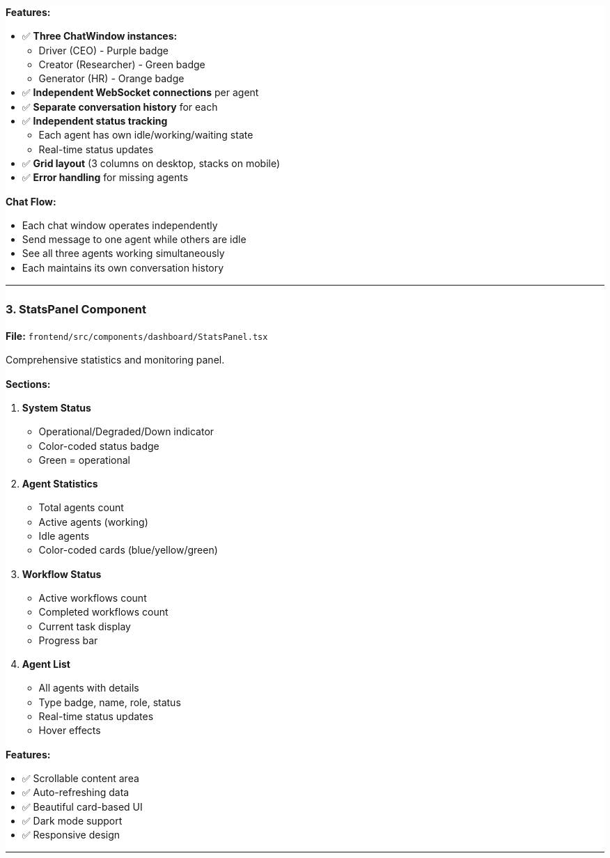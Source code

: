 **Features:**
- ✅ **Three ChatWindow instances:**
  - Driver (CEO) - Purple badge
  - Creator (Researcher) - Green badge
  - Generator (HR) - Orange badge
- ✅ **Independent WebSocket connections** per agent
- ✅ **Separate conversation history** for each
- ✅ **Independent status tracking**
  - Each agent has own idle/working/waiting state
  - Real-time status updates
- ✅ **Grid layout** (3 columns on desktop, stacks on mobile)
- ✅ **Error handling** for missing agents

**Chat Flow:**
- Each chat window operates independently
- Send message to one agent while others are idle
- See all three agents working simultaneously
- Each maintains its own conversation history

---

### 3. StatsPanel Component
**File:** `frontend/src/components/dashboard/StatsPanel.tsx`

Comprehensive statistics and monitoring panel.

**Sections:**
1. **System Status**
   - Operational/Degraded/Down indicator
   - Color-coded status badge
   - Green = operational

2. **Agent Statistics**
   - Total agents count
   - Active agents (working)
   - Idle agents
   - Color-coded cards (blue/yellow/green)

3. **Workflow Status**
   - Active workflows count
   - Completed workflows count
   - Current task display
   - Progress bar

4. **Agent List**
   - All agents with details
   - Type badge, name, role, status
   - Real-time status updates
   - Hover effects

**Features:**
- ✅ Scrollable content area
- ✅ Auto-refreshing data
- ✅ Beautiful card-based UI
- ✅ Dark mode support
- ✅ Responsive design

---